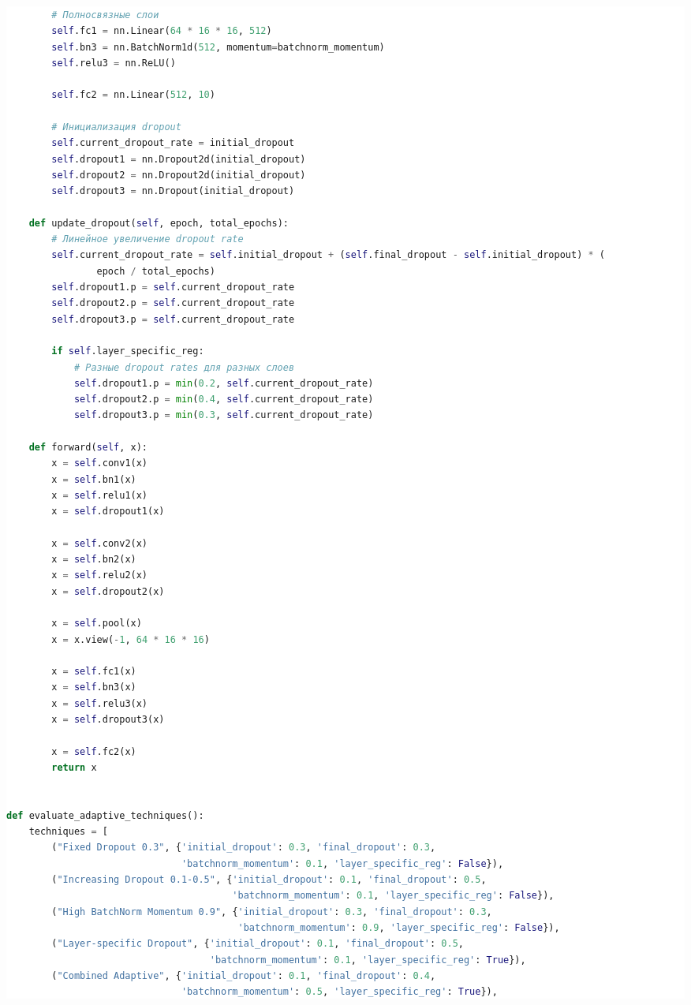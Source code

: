 ```python
        # Полносвязные слои
        self.fc1 = nn.Linear(64 * 16 * 16, 512)
        self.bn3 = nn.BatchNorm1d(512, momentum=batchnorm_momentum)
        self.relu3 = nn.ReLU()

        self.fc2 = nn.Linear(512, 10)

        # Инициализация dropout
        self.current_dropout_rate = initial_dropout
        self.dropout1 = nn.Dropout2d(initial_dropout)
        self.dropout2 = nn.Dropout2d(initial_dropout)
        self.dropout3 = nn.Dropout(initial_dropout)

    def update_dropout(self, epoch, total_epochs):
        # Линейное увеличение dropout rate
        self.current_dropout_rate = self.initial_dropout + (self.final_dropout - self.initial_dropout) * (
                epoch / total_epochs)
        self.dropout1.p = self.current_dropout_rate
        self.dropout2.p = self.current_dropout_rate
        self.dropout3.p = self.current_dropout_rate

        if self.layer_specific_reg:
            # Разные dropout rates для разных слоев
            self.dropout1.p = min(0.2, self.current_dropout_rate)
            self.dropout2.p = min(0.4, self.current_dropout_rate)
            self.dropout3.p = min(0.3, self.current_dropout_rate)

    def forward(self, x):
        x = self.conv1(x)
        x = self.bn1(x)
        x = self.relu1(x)
        x = self.dropout1(x)

        x = self.conv2(x)
        x = self.bn2(x)
        x = self.relu2(x)
        x = self.dropout2(x)

        x = self.pool(x)
        x = x.view(-1, 64 * 16 * 16)

        x = self.fc1(x)
        x = self.bn3(x)
        x = self.relu3(x)
        x = self.dropout3(x)

        x = self.fc2(x)
        return x


def evaluate_adaptive_techniques():
    techniques = [
        ("Fixed Dropout 0.3", {'initial_dropout': 0.3, 'final_dropout': 0.3,
                               'batchnorm_momentum': 0.1, 'layer_specific_reg': False}),
        ("Increasing Dropout 0.1-0.5", {'initial_dropout': 0.1, 'final_dropout': 0.5,
                                        'batchnorm_momentum': 0.1, 'layer_specific_reg': False}),
        ("High BatchNorm Momentum 0.9", {'initial_dropout': 0.3, 'final_dropout': 0.3,
                                         'batchnorm_momentum': 0.9, 'layer_specific_reg': False}),
        ("Layer-specific Dropout", {'initial_dropout': 0.1, 'final_dropout': 0.5,
                                    'batchnorm_momentum': 0.1, 'layer_specific_reg': True}),
        ("Combined Adaptive", {'initial_dropout': 0.1, 'final_dropout': 0.4,
                               'batchnorm_momentum': 0.5, 'layer_specific_reg': True}),
```